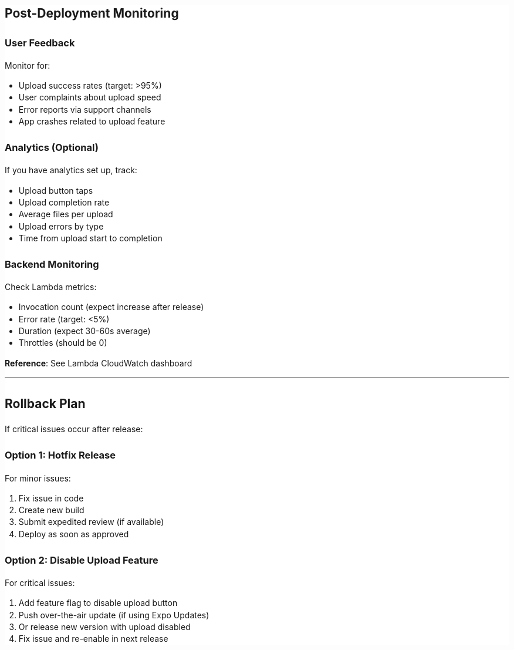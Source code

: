 
## Post-Deployment Monitoring

### User Feedback

Monitor for:
- Upload success rates (target: >95%)
- User complaints about upload speed
- Error reports via support channels
- App crashes related to upload feature

### Analytics (Optional)

If you have analytics set up, track:
- Upload button taps
- Upload completion rate
- Average files per upload
- Upload errors by type
- Time from upload start to completion

### Backend Monitoring

Check Lambda metrics:
- Invocation count (expect increase after release)
- Error rate (target: <5%)
- Duration (expect 30-60s average)
- Throttles (should be 0)

**Reference**: See Lambda CloudWatch dashboard

---

## Rollback Plan

If critical issues occur after release:

### Option 1: Hotfix Release

For minor issues:
1. Fix issue in code
2. Create new build
3. Submit expedited review (if available)
4. Deploy as soon as approved

### Option 2: Disable Upload Feature

For critical issues:
1. Add feature flag to disable upload button
2. Push over-the-air update (if using Expo Updates)
3. Or release new version with upload disabled
4. Fix issue and re-enable in next release
